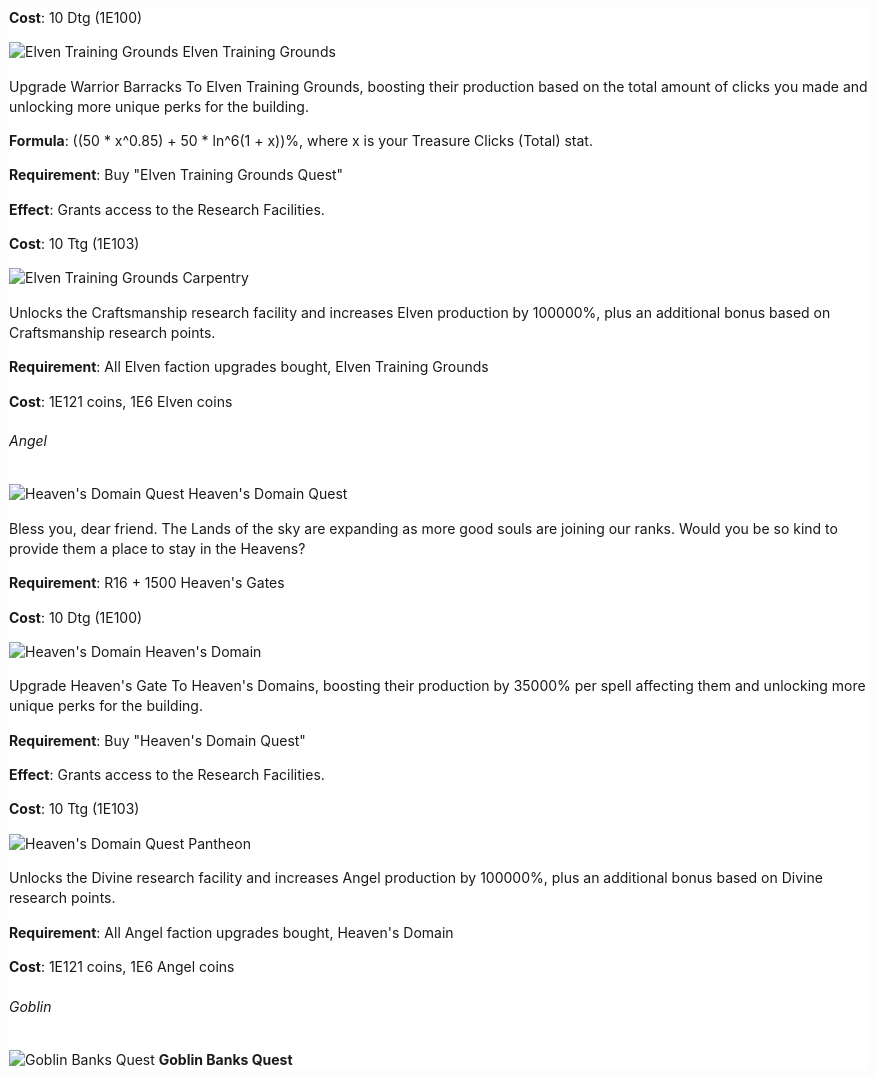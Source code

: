 **Cost**: 10 Dtg (1E100)

![Elven Training Grounds](/realm/assets/img/picks/Elfr2.png "Elven Training Grounds") Elven Training Grounds

Upgrade Warrior Barracks To Elven Training Grounds, boosting their production based on the total amount of clicks you made and unlocking more unique perks for the building.

**Formula**: ((50 * x^0.85) + 50 * ln^6(1 + x))%, where x is your Treasure Clicks (Total) stat.

**Requirement**: Buy "Elven Training Grounds Quest"

**Effect**: Grants access to the Research Facilities.

**Cost**: 10 Ttg (1E103)

![Elven Training Grounds](/realm/assets/img/picks/Carpentryr.png "Elven Training Grounds") Carpentry

Unlocks the Craftsmanship research facility and increases Elven production by 100000%, plus an additional bonus based on Craftsmanship research points.

**Requirement**: All Elven faction upgrades bought, Elven Training Grounds

**Cost**: 1E121 coins, 1E6 Elven coins

###### Angel

![Heaven's Domain Quest](/realm/assets/img/picks/Angelr1.png "Heaven's Domain Quest") Heaven's Domain Quest

Bless you, dear friend. The Lands of the sky are expanding as more good souls are joining our ranks. Would you be so kind to provide them a place to stay in the Heavens?

**Requirement**: R16 + 1500 Heaven's Gates

**Cost**: 10 Dtg (1E100)

![Heaven's Domain](/realm/assets/img/picks/Angelr2.png "Heaven's Domain") Heaven's Domain

Upgrade Heaven's Gate To Heaven's Domains, boosting their production by 35000% per spell affecting them and unlocking more unique perks for the building.

**Requirement**: Buy "Heaven's Domain Quest"

**Effect**: Grants access to the Research Facilities.

**Cost**: 10 Ttg (1E103)

![Heaven's Domain Quest](/realm/assets/img/picks/Pantheonr.png "Heaven's Domain Quest") Pantheon

Unlocks the Divine research facility and increases Angel production by 100000%, plus an additional bonus based on Divine research points.

**Requirement**: All Angel faction upgrades bought, Heaven's Domain

**Cost**: 1E121 coins, 1E6 Angel coins

###### Goblin

![Goblin Banks Quest](/realm/assets/img/picks/Goblinr1.png "Goblin Banks Quest") **Goblin Banks Quest**
